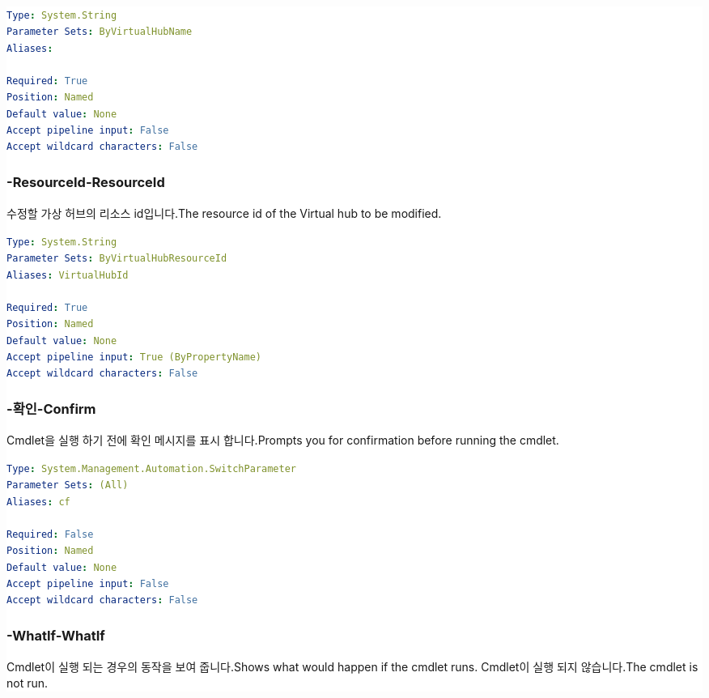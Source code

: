 ```yaml
Type: System.String
Parameter Sets: ByVirtualHubName
Aliases:

Required: True
Position: Named
Default value: None
Accept pipeline input: False
Accept wildcard characters: False
```

### <span data-ttu-id="e3240-133">-ResourceId</span><span class="sxs-lookup"><span data-stu-id="e3240-133">-ResourceId</span></span>
<span data-ttu-id="e3240-134">수정할 가상 허브의 리소스 id입니다.</span><span class="sxs-lookup"><span data-stu-id="e3240-134">The resource id of the Virtual hub to be modified.</span></span>

```yaml
Type: System.String
Parameter Sets: ByVirtualHubResourceId
Aliases: VirtualHubId

Required: True
Position: Named
Default value: None
Accept pipeline input: True (ByPropertyName)
Accept wildcard characters: False
```

### <span data-ttu-id="e3240-135">-확인</span><span class="sxs-lookup"><span data-stu-id="e3240-135">-Confirm</span></span>
<span data-ttu-id="e3240-136">Cmdlet을 실행 하기 전에 확인 메시지를 표시 합니다.</span><span class="sxs-lookup"><span data-stu-id="e3240-136">Prompts you for confirmation before running the cmdlet.</span></span>

```yaml
Type: System.Management.Automation.SwitchParameter
Parameter Sets: (All)
Aliases: cf

Required: False
Position: Named
Default value: None
Accept pipeline input: False
Accept wildcard characters: False
```

### <span data-ttu-id="e3240-137">-WhatIf</span><span class="sxs-lookup"><span data-stu-id="e3240-137">-WhatIf</span></span>
<span data-ttu-id="e3240-138">Cmdlet이 실행 되는 경우의 동작을 보여 줍니다.</span><span class="sxs-lookup"><span data-stu-id="e3240-138">Shows what would happen if the cmdlet runs.</span></span>
<span data-ttu-id="e3240-139">Cmdlet이 실행 되지 않습니다.</span><span class="sxs-lookup"><span data-stu-id="e3240-139">The cmdlet is not run.</span></span>
